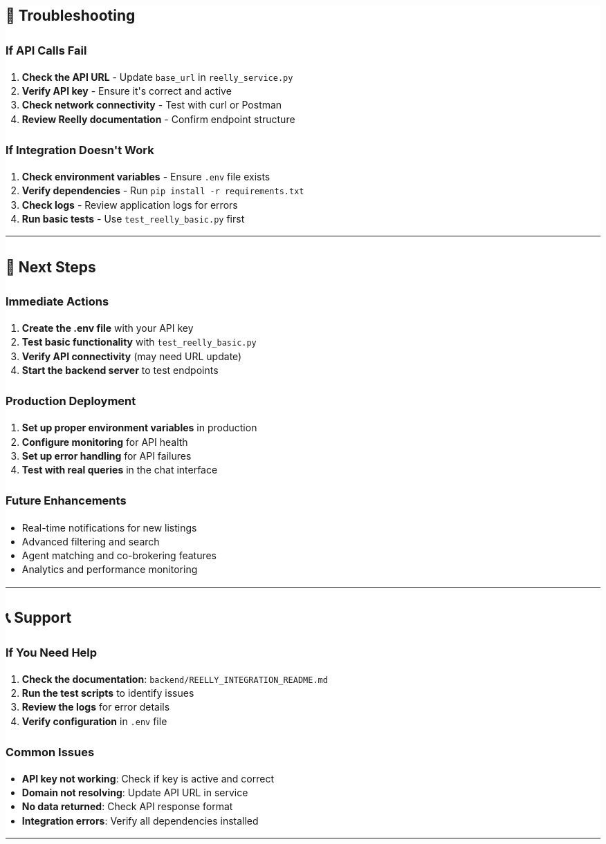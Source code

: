 ## **🔧 Troubleshooting**

### **If API Calls Fail**
1. **Check the API URL** - Update `base_url` in `reelly_service.py`
2. **Verify API key** - Ensure it's correct and active
3. **Check network connectivity** - Test with curl or Postman
4. **Review Reelly documentation** - Confirm endpoint structure

### **If Integration Doesn't Work**
1. **Check environment variables** - Ensure `.env` file exists
2. **Verify dependencies** - Run `pip install -r requirements.txt`
3. **Check logs** - Review application logs for errors
4. **Run basic tests** - Use `test_reelly_basic.py` first

---

## **🎯 Next Steps**

### **Immediate Actions**
1. **Create the .env file** with your API key
2. **Test basic functionality** with `test_reelly_basic.py`
3. **Verify API connectivity** (may need URL update)
4. **Start the backend server** to test endpoints

### **Production Deployment**
1. **Set up proper environment variables** in production
2. **Configure monitoring** for API health
3. **Set up error handling** for API failures
4. **Test with real queries** in the chat interface

### **Future Enhancements**
- Real-time notifications for new listings
- Advanced filtering and search
- Agent matching and co-brokering features
- Analytics and performance monitoring

---

## **📞 Support**

### **If You Need Help**
1. **Check the documentation**: `backend/REELLY_INTEGRATION_README.md`
2. **Run the test scripts** to identify issues
3. **Review the logs** for error details
4. **Verify configuration** in `.env` file

### **Common Issues**
- **API key not working**: Check if key is active and correct
- **Domain not resolving**: Update API URL in service
- **No data returned**: Check API response format
- **Integration errors**: Verify all dependencies installed

---
